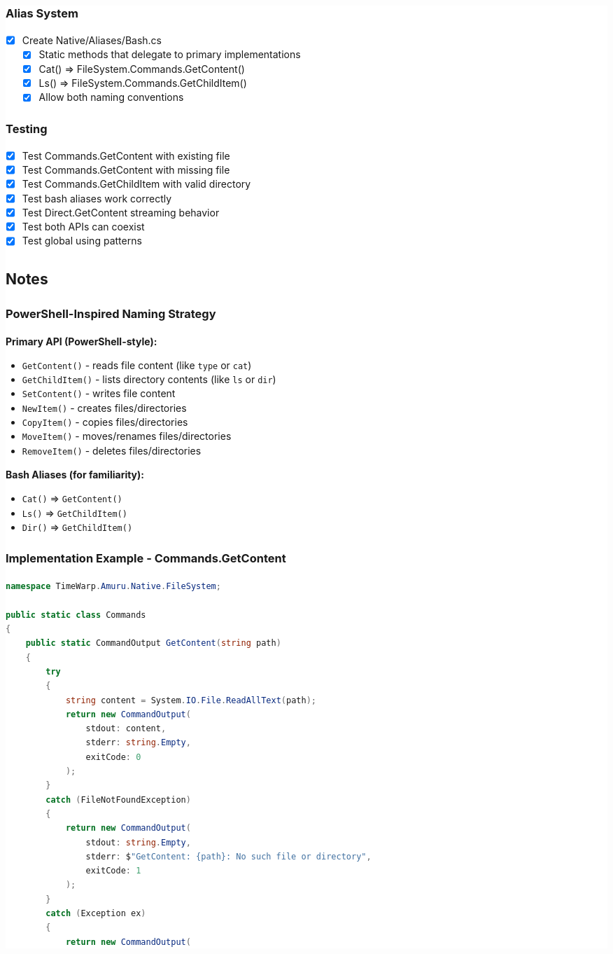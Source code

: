 ### Alias System
- [x] Create Native/Aliases/Bash.cs
  - [x] Static methods that delegate to primary implementations
  - [x] Cat() => FileSystem.Commands.GetContent()
  - [x] Ls() => FileSystem.Commands.GetChildItem()
  - [x] Allow both naming conventions

### Testing
- [x] Test Commands.GetContent with existing file
- [x] Test Commands.GetContent with missing file
- [x] Test Commands.GetChildItem with valid directory
- [x] Test bash aliases work correctly
- [x] Test Direct.GetContent streaming behavior
- [x] Test both APIs can coexist
- [x] Test global using patterns

## Notes

### PowerShell-Inspired Naming Strategy

**Primary API (PowerShell-style):**
- `GetContent()` - reads file content (like `type` or `cat`)
- `GetChildItem()` - lists directory contents (like `ls` or `dir`)
- `SetContent()` - writes file content
- `NewItem()` - creates files/directories
- `CopyItem()` - copies files/directories
- `MoveItem()` - moves/renames files/directories
- `RemoveItem()` - deletes files/directories

**Bash Aliases (for familiarity):**
- `Cat()` => `GetContent()`
- `Ls()` => `GetChildItem()`
- `Dir()` => `GetChildItem()`

### Implementation Example - Commands.GetContent

```csharp
namespace TimeWarp.Amuru.Native.FileSystem;

public static class Commands
{
    public static CommandOutput GetContent(string path)
    {
        try
        {
            string content = System.IO.File.ReadAllText(path);
            return new CommandOutput(
                stdout: content,
                stderr: string.Empty,
                exitCode: 0
            );
        }
        catch (FileNotFoundException)
        {
            return new CommandOutput(
                stdout: string.Empty,
                stderr: $"GetContent: {path}: No such file or directory",
                exitCode: 1
            );
        }
        catch (Exception ex)
        {
            return new CommandOutput(
```